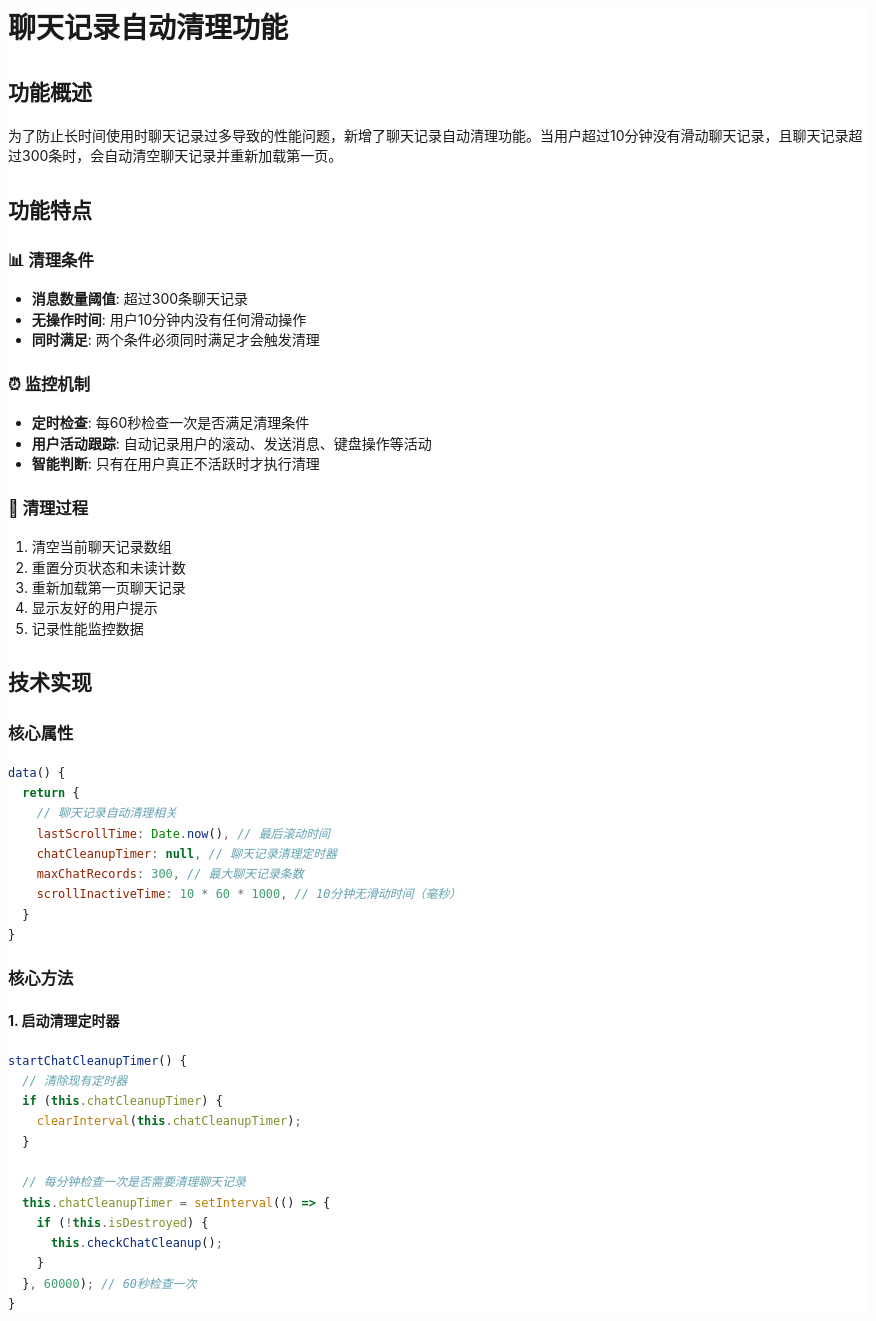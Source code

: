 # 聊天记录自动清理功能

## 功能概述
为了防止长时间使用时聊天记录过多导致的性能问题，新增了聊天记录自动清理功能。当用户超过10分钟没有滑动聊天记录，且聊天记录超过300条时，会自动清空聊天记录并重新加载第一页。

## 功能特点

### 📊 清理条件
- **消息数量阈值**: 超过300条聊天记录
- **无操作时间**: 用户10分钟内没有任何滑动操作
- **同时满足**: 两个条件必须同时满足才会触发清理

### ⏰ 监控机制
- **定时检查**: 每60秒检查一次是否满足清理条件
- **用户活动跟踪**: 自动记录用户的滚动、发送消息、键盘操作等活动
- **智能判断**: 只有在用户真正不活跃时才执行清理

### 🧹 清理过程
1. 清空当前聊天记录数组
2. 重置分页状态和未读计数
3. 重新加载第一页聊天记录
4. 显示友好的用户提示
5. 记录性能监控数据

## 技术实现

### 核心属性
```javascript
data() {
  return {
    // 聊天记录自动清理相关
    lastScrollTime: Date.now(), // 最后滚动时间
    chatCleanupTimer: null, // 聊天记录清理定时器
    maxChatRecords: 300, // 最大聊天记录条数
    scrollInactiveTime: 10 * 60 * 1000, // 10分钟无滑动时间（毫秒）
  }
}
```

### 核心方法

#### 1. 启动清理定时器
```javascript
startChatCleanupTimer() {
  // 清除现有定时器
  if (this.chatCleanupTimer) {
    clearInterval(this.chatCleanupTimer);
  }
  
  // 每分钟检查一次是否需要清理聊天记录
  this.chatCleanupTimer = setInterval(() => {
    if (!this.isDestroyed) {
      this.checkChatCleanup();
    }
  }, 60000); // 60秒检查一次
}
```
